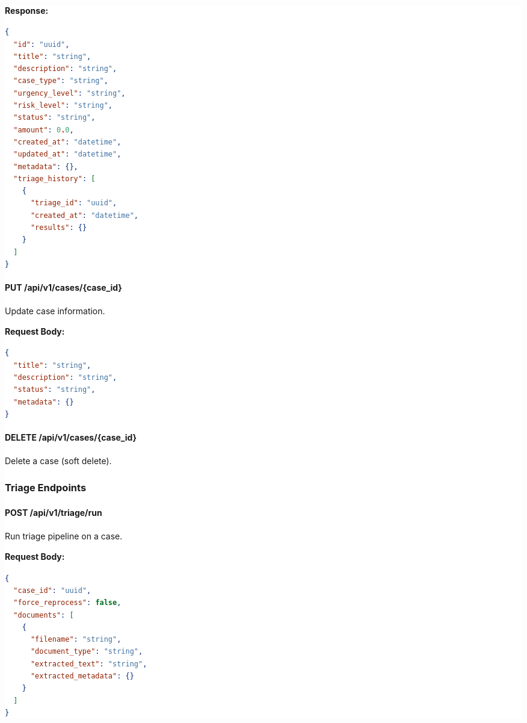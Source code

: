 **Response:**
```json
{
  "id": "uuid",
  "title": "string",
  "description": "string",
  "case_type": "string",
  "urgency_level": "string",
  "risk_level": "string",
  "status": "string",
  "amount": 0.0,
  "created_at": "datetime",
  "updated_at": "datetime",
  "metadata": {},
  "triage_history": [
    {
      "triage_id": "uuid",
      "created_at": "datetime",
      "results": {}
    }
  ]
}
```

#### PUT /api/v1/cases/{case_id}
Update case information.

**Request Body:**
```json
{
  "title": "string",
  "description": "string",
  "status": "string",
  "metadata": {}
}
```

#### DELETE /api/v1/cases/{case_id}
Delete a case (soft delete).

### Triage Endpoints

#### POST /api/v1/triage/run
Run triage pipeline on a case.

**Request Body:**
```json
{
  "case_id": "uuid",
  "force_reprocess": false,
  "documents": [
    {
      "filename": "string",
      "document_type": "string",
      "extracted_text": "string",
      "extracted_metadata": {}
    }
  ]
}
```
